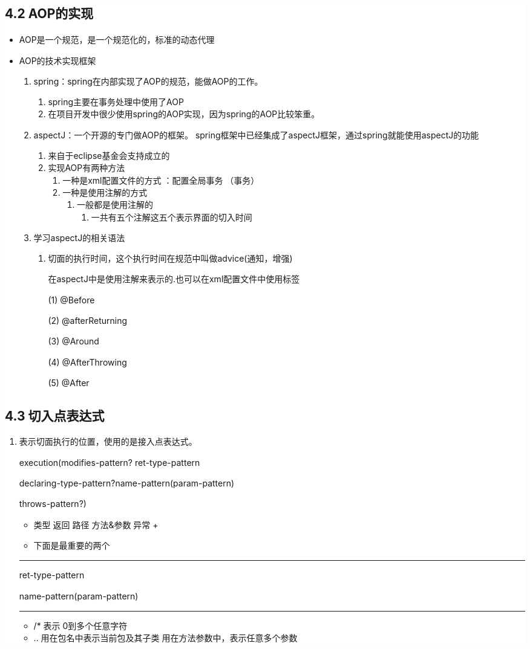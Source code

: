 ## 4.2  AOP的实现

+ AOP是一个规范，是一个规范化的，标准的动态代理

+ AOP的技术实现框架

  1. spring：spring在内部实现了AOP的规范，能做AOP的工作。

     1. spring主要在事务处理中使用了AOP
     2. 在项目开发中很少使用spring的AOP实现，因为spring的AOP比较笨重。

  2. aspectJ：一个开源的专门做AOP的框架。 spring框架中已经集成了aspectJ框架，通过spring就能使用aspectJ的功能

     1. 来自于eclipse基金会支持成立的
     2. 实现AOP有两种方法
        1. 一种是xml配置文件的方式 ：配置全局事务 （事务）
        2. 一种是使用注解的方式
           1. 一般都是使用注解的
              1. 一共有五个注解这五个表示界面的切入时间

  3. 学习aspectJ的相关语法

     1. 切面的执行时间，这个执行时间在规范中叫做advice(通知，增强)

        在aspectJ中是使用注解来表示的.也可以在xml配置文件中使用标签

        (1) @Before

        (2) @afterReturning

        (3) @Around

        (4) @AfterThrowing

        (5) @After

## 4.3 切入点表达式

1. 表示切面执行的位置，使用的是接入点表达式。

   execution(modifies-pattern? ret-type-pattern

   declaring-type-pattern?name-pattern(param-pattern)

   throws-pattern?)

   + 类型 返回 路径 方法&参数 异常 
     +  

   + 下面是最重要的两个

   -------------------------------------

   ret-type-pattern

   name-pattern(param-pattern)

   ----------------------------------------------

   + /* 表示 0到多个任意字符
   + .. 用在包名中表示当前包及其子类 用在方法参数中，表示任意多个参数
